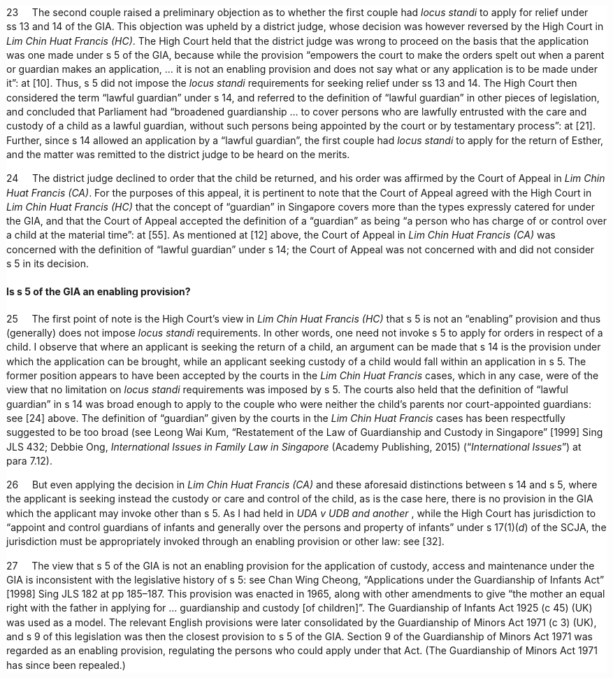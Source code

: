 23     The second couple raised a preliminary objection as to whether the first couple had _locus standi_ to apply for relief under ss 13 and 14 of the GIA. This objection was upheld by a district judge, whose decision was however reversed by the High Court in _Lim Chin Huat Francis (HC)_. The High Court held that the district judge was wrong to proceed on the basis that the application was one made under s 5 of the GIA, because while the provision “empowers the court to make the orders spelt out when a parent or guardian makes an application, … it is not an enabling provision and does not say what or any application is to be made under it”: at \[10\]. Thus, s 5 did not impose the _locus standi_ requirements for seeking relief under ss 13 and 14. The High Court then considered the term “lawful guardian” under s 14, and referred to the definition of “lawful guardian” in other pieces of legislation, and concluded that Parliament had “broadened guardianship … to cover persons who are lawfully entrusted with the care and custody of a child as a lawful guardian, without such persons being appointed by the court or by testamentary process”: at \[21\]. Further, since s 14 allowed an application by a “lawful guardian”, the first couple had _locus standi_ to apply for the return of Esther, and the matter was remitted to the district judge to be heard on the merits.

24     The district judge declined to order that the child be returned, and his order was affirmed by the Court of Appeal in _Lim Chin Huat Francis (CA)_. For the purposes of this appeal, it is pertinent to note that the Court of Appeal agreed with the High Court in _Lim Chin Huat Francis (HC)_ that the concept of “guardian” in Singapore covers more than the types expressly catered for under the GIA, and that the Court of Appeal accepted the definition of a “guardian” as being “a person who has charge of or control over a child at the material time”: at \[55\]. As mentioned at \[12\] above, the Court of Appeal in _Lim Chin Huat Francis (CA)_ was concerned with the definition of “lawful guardian” under s 14; the Court of Appeal was not concerned with and did not consider s 5 in its decision.

#### Is s 5 of the GIA an enabling provision?

25     The first point of note is the High Court’s view in _Lim Chin Huat Francis (HC)_ that s 5 is not an “enabling” provision and thus (generally) does not impose _locus standi_ requirements. In other words, one need not invoke s 5 to apply for orders in respect of a child. I observe that where an applicant is seeking the return of a child, an argument can be made that s 14 is the provision under which the application can be brought, while an applicant seeking custody of a child would fall within an application in s 5. The former position appears to have been accepted by the courts in the _Lim Chin Huat Francis_ cases, which in any case, were of the view that no limitation on _locus standi_ requirements was imposed by s 5. The courts also held that the definition of “lawful guardian” in s 14 was broad enough to apply to the couple who were neither the child’s parents nor court-appointed guardians: see \[24\] above. The definition of “guardian” given by the courts in the _Lim Chin Huat Francis_ cases has been respectfully suggested to be too broad (see Leong Wai Kum, “Restatement of the Law of Guardianship and Custody in Singapore” \[1999\] Sing JLS 432; Debbie Ong, _International Issues in Family Law in Singapore_ (Academy Publishing, 2015) (“_International Issues_”) at para 7.12).

26     But even applying the decision in _Lim Chin Huat Francis (CA)_ and these aforesaid distinctions between s 14 and s 5, where the applicant is seeking instead the custody or care and control of the child, as is the case here, there is no provision in the GIA which the applicant may invoke other than s 5. As I had held in _UDA v UDB and another_ , while the High Court has jurisdiction to “appoint and control guardians of infants and generally over the persons and property of infants” under s 17(1)(_d_) of the SCJA, the jurisdiction must be appropriately invoked through an enabling provision or other law: see \[32\].

27     The view that s 5 of the GIA is not an enabling provision for the application of custody, access and maintenance under the GIA is inconsistent with the legislative history of s 5: see Chan Wing Cheong, “Applications under the Guardianship of Infants Act” \[1998\] Sing JLS 182 at pp 185–187. This provision was enacted in 1965, along with other amendments to give “the mother an equal right with the father in applying for … guardianship and custody \[of children\]”. The Guardianship of Infants Act 1925 (c 45) (UK) was used as a model. The relevant English provisions were later consolidated by the Guardianship of Minors Act 1971 (c 3) (UK), and s 9 of this legislation was then the closest provision to s 5 of the GIA. Section 9 of the Guardianship of Minors Act 1971 was regarded as an enabling provision, regulating the persons who could apply under that Act. (The Guardianship of Minors Act 1971 has since been repealed.)

